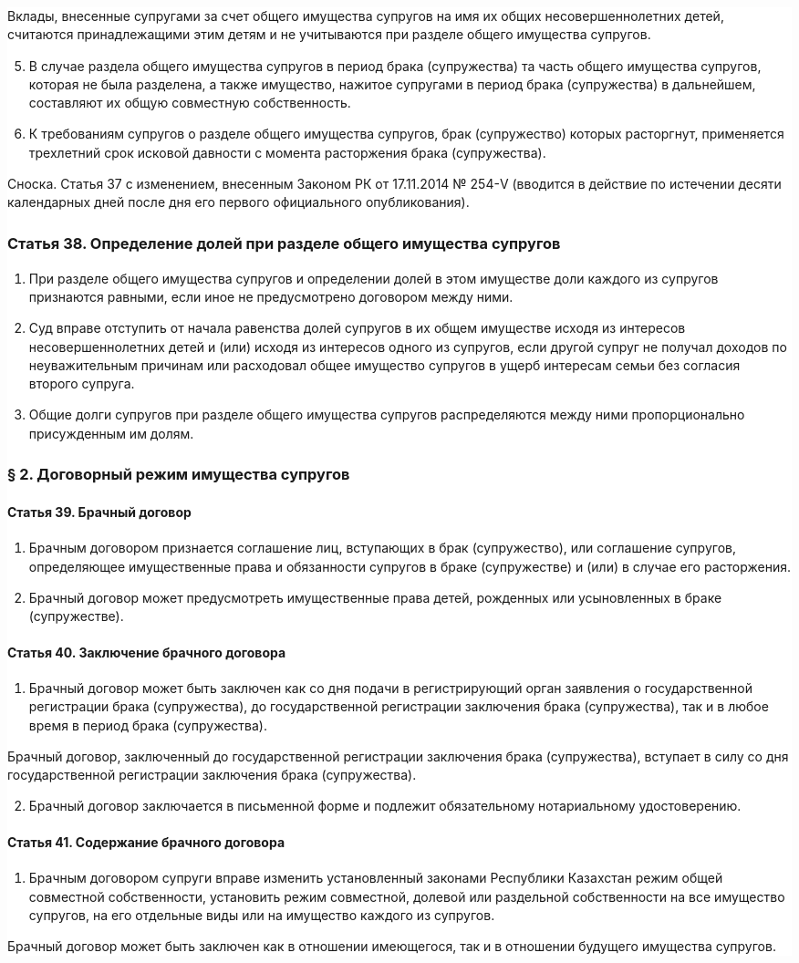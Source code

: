 Вклады, внесенные супругами за счет общего имущества супругов на имя их общих несовершеннолетних детей, считаются принадлежащими этим детям и не учитываются при разделе общего имущества супругов.

5. В случае раздела общего имущества супругов в период брака (супружества) та часть общего имущества супругов, которая не была разделена, а также имущество, нажитое супругами в период брака (супружества) в дальнейшем, составляют их общую совместную собственность.

6. К требованиям супругов о разделе общего имущества супругов, брак (супружество) которых расторгнут, применяется трехлетний срок исковой давности с момента расторжения брака (супружества).

Сноска. Статья 37 с изменением, внесенным Законом РК от 17.11.2014 № 254-V (вводится в действие по истечении десяти календарных дней после дня его первого официального опубликования).

### Статья 38. Определение долей при разделе общего имущества супругов

1. При разделе общего имущества супругов и определении долей в этом имуществе доли каждого из супругов признаются равными, если иное не предусмотрено договором между ними.

2. Суд вправе отступить от начала равенства долей супругов в их общем имуществе исходя из интересов несовершеннолетних детей и (или) исходя из интересов одного из супругов, если другой супруг не получал доходов по неуважительным причинам или расходовал общее имущество супругов в ущерб интересам семьи без согласия второго супруга.

3. Общие долги супругов при разделе общего имущества супругов распределяются между ними пропорционально присужденным им долям.

### § 2. Договорный режим имущества супругов

#### Статья 39. Брачный договор

1. Брачным договором признается соглашение лиц, вступающих в брак (супружество), или соглашение супругов, определяющее имущественные права и обязанности супругов в браке (супружестве) и (или) в случае его расторжения.

2. Брачный договор может предусмотреть имущественные права детей, рожденных или усыновленных в браке (супружестве).

#### Статья 40. Заключение брачного договора

1. Брачный договор может быть заключен как со дня подачи в регистрирующий орган заявления о государственной регистрации брака (супружества), до государственной регистрации заключения брака (супружества), так и в любое время в период брака (супружества).

Брачный договор, заключенный до государственной регистрации заключения брака (супружества), вступает в силу со дня государственной регистрации заключения брака (супружества).

2. Брачный договор заключается в письменной форме и подлежит обязательному нотариальному удостоверению.

#### Статья 41. Содержание брачного договора

1. Брачным договором супруги вправе изменить установленный законами Республики Казахстан режим общей совместной собственности, установить режим совместной, долевой или раздельной собственности на все имущество супругов, на его отдельные виды или на имущество каждого из супругов.

Брачный договор может быть заключен как в отношении имеющегося, так и в отношении будущего имущества супругов.
